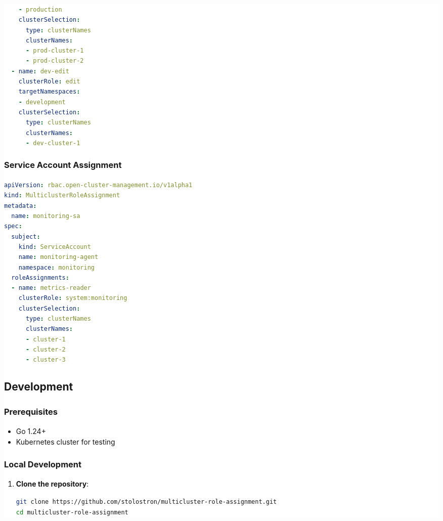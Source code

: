 ```yaml
    - production
    clusterSelection:
      type: clusterNames
      clusterNames:
      - prod-cluster-1
      - prod-cluster-2
  - name: dev-edit
    clusterRole: edit
    targetNamespaces:
    - development
    clusterSelection:
      type: clusterNames
      clusterNames:
      - dev-cluster-1
```

### Service Account Assignment

```yaml
apiVersion: rbac.open-cluster-management.io/v1alpha1
kind: MulticlusterRoleAssignment
metadata:
  name: monitoring-sa
spec:
  subject:
    kind: ServiceAccount
    name: monitoring-agent
    namespace: monitoring
  roleAssignments:
  - name: metrics-reader
    clusterRole: system:monitoring
    clusterSelection:
      type: clusterNames
      clusterNames:
      - cluster-1
      - cluster-2
      - cluster-3
```

## Development

### Prerequisites

- Go 1.24+
- Kubernetes cluster for testing

### Local Development

1. **Clone the repository**:
   ```bash
   git clone https://github.com/stolostron/multicluster-role-assignment.git
   cd multicluster-role-assignment
   ```
